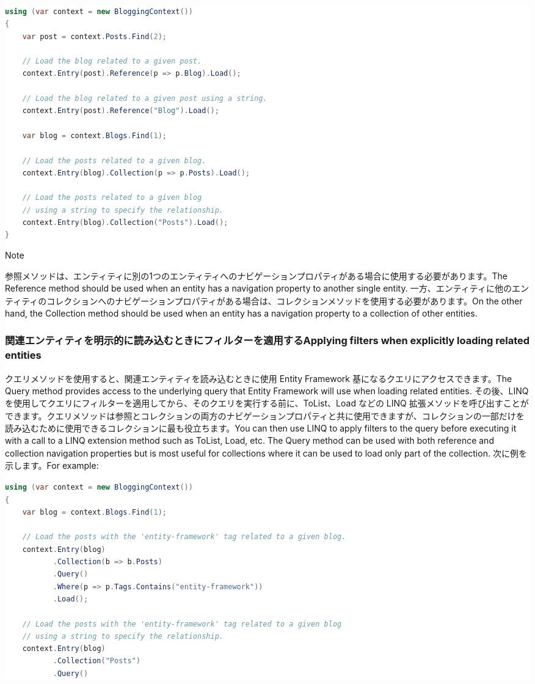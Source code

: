``` csharp
using (var context = new BloggingContext())
{
    var post = context.Posts.Find(2);

    // Load the blog related to a given post.
    context.Entry(post).Reference(p => p.Blog).Load();

    // Load the blog related to a given post using a string.
    context.Entry(post).Reference("Blog").Load();

    var blog = context.Blogs.Find(1);

    // Load the posts related to a given blog.
    context.Entry(blog).Collection(p => p.Posts).Load();

    // Load the posts related to a given blog
    // using a string to specify the relationship.
    context.Entry(blog).Collection("Posts").Load();
}
```

> [!NOTE]
> <span data-ttu-id="6c44e-137">参照メソッドは、エンティティに別の1つのエンティティへのナビゲーションプロパティがある場合に使用する必要があります。</span><span class="sxs-lookup"><span data-stu-id="6c44e-137">The Reference method should be used when an entity has a navigation property to another single entity.</span></span> <span data-ttu-id="6c44e-138">一方、エンティティに他のエンティティのコレクションへのナビゲーションプロパティがある場合は、コレクションメソッドを使用する必要があります。</span><span class="sxs-lookup"><span data-stu-id="6c44e-138">On the other hand, the Collection method should be used when an entity has a navigation property to a collection of other entities.</span></span>

### <a name="applying-filters-when-explicitly-loading-related-entities"></a><span data-ttu-id="6c44e-139">関連エンティティを明示的に読み込むときにフィルターを適用する</span><span class="sxs-lookup"><span data-stu-id="6c44e-139">Applying filters when explicitly loading related entities</span></span>

<span data-ttu-id="6c44e-140">クエリメソッドを使用すると、関連エンティティを読み込むときに使用 Entity Framework 基になるクエリにアクセスできます。</span><span class="sxs-lookup"><span data-stu-id="6c44e-140">The Query method provides access to the underlying query that Entity Framework will use when loading related entities.</span></span> <span data-ttu-id="6c44e-141">その後、LINQ を使用してクエリにフィルターを適用してから、そのクエリを実行する前に、ToList、Load などの LINQ 拡張メソッドを呼び出すことができます。クエリメソッドは参照とコレクションの両方のナビゲーションプロパティと共に使用できますが、コレクションの一部だけを読み込むために使用できるコレクションに最も役立ちます。</span><span class="sxs-lookup"><span data-stu-id="6c44e-141">You can then use LINQ to apply filters to the query before executing it with a call to a LINQ extension method such as ToList, Load, etc. The Query method can be used with both reference and collection navigation properties but is most useful for collections where it can be used to load only part of the collection.</span></span> <span data-ttu-id="6c44e-142">次に例を示します。</span><span class="sxs-lookup"><span data-stu-id="6c44e-142">For example:</span></span>

``` csharp
using (var context = new BloggingContext())
{
    var blog = context.Blogs.Find(1);

    // Load the posts with the 'entity-framework' tag related to a given blog.
    context.Entry(blog)
           .Collection(b => b.Posts)
           .Query()
           .Where(p => p.Tags.Contains("entity-framework"))
           .Load();

    // Load the posts with the 'entity-framework' tag related to a given blog
    // using a string to specify the relationship.
    context.Entry(blog)
           .Collection("Posts")
           .Query()
```